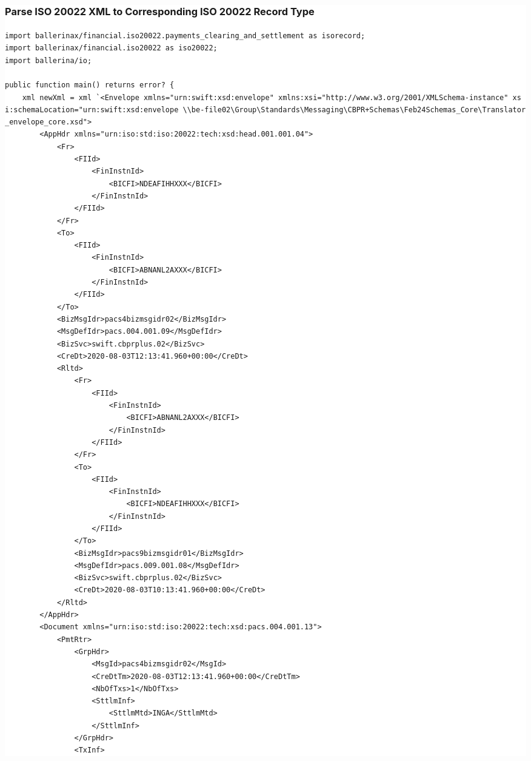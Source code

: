 ### Parse ISO 20022 XML to Corresponding ISO 20022 Record Type

```ballerina
import ballerinax/financial.iso20022.payments_clearing_and_settlement as isorecord;
import ballerinax/financial.iso20022 as iso20022;
import ballerina/io;

public function main() returns error? {
    xml newXml = xml `<Envelope xmlns="urn:swift:xsd:envelope" xmlns:xsi="http://www.w3.org/2001/XMLSchema-instance" xsi:schemaLocation="urn:swift:xsd:envelope \\be-file02\Group\Standards\Messaging\CBPR+Schemas\Feb24Schemas_Core\Translator_envelope_core.xsd">
        <AppHdr xmlns="urn:iso:std:iso:20022:tech:xsd:head.001.001.04">
            <Fr>
                <FIId>
                    <FinInstnId>
                        <BICFI>NDEAFIHHXXX</BICFI>
                    </FinInstnId>
                </FIId>
            </Fr>
            <To>
                <FIId>
                    <FinInstnId>
                        <BICFI>ABNANL2AXXX</BICFI>
                    </FinInstnId>
                </FIId>
            </To>
            <BizMsgIdr>pacs4bizmsgidr02</BizMsgIdr>
            <MsgDefIdr>pacs.004.001.09</MsgDefIdr>
            <BizSvc>swift.cbprplus.02</BizSvc>
            <CreDt>2020-08-03T12:13:41.960+00:00</CreDt>
            <Rltd>
                <Fr>
                    <FIId>
                        <FinInstnId>
                            <BICFI>ABNANL2AXXX</BICFI>
                        </FinInstnId>
                    </FIId>
                </Fr>
                <To>
                    <FIId>
                        <FinInstnId>
                            <BICFI>NDEAFIHHXXX</BICFI>
                        </FinInstnId>
                    </FIId>
                </To>
                <BizMsgIdr>pacs9bizmsgidr01</BizMsgIdr>
                <MsgDefIdr>pacs.009.001.08</MsgDefIdr>
                <BizSvc>swift.cbprplus.02</BizSvc>
                <CreDt>2020-08-03T10:13:41.960+00:00</CreDt>
            </Rltd>
        </AppHdr>
        <Document xmlns="urn:iso:std:iso:20022:tech:xsd:pacs.004.001.13">
            <PmtRtr>
                <GrpHdr>
                    <MsgId>pacs4bizmsgidr02</MsgId>
                    <CreDtTm>2020-08-03T12:13:41.960+00:00</CreDtTm>
                    <NbOfTxs>1</NbOfTxs>
                    <SttlmInf>
                        <SttlmMtd>INGA</SttlmMtd>
                    </SttlmInf>
                </GrpHdr>
                <TxInf>
```